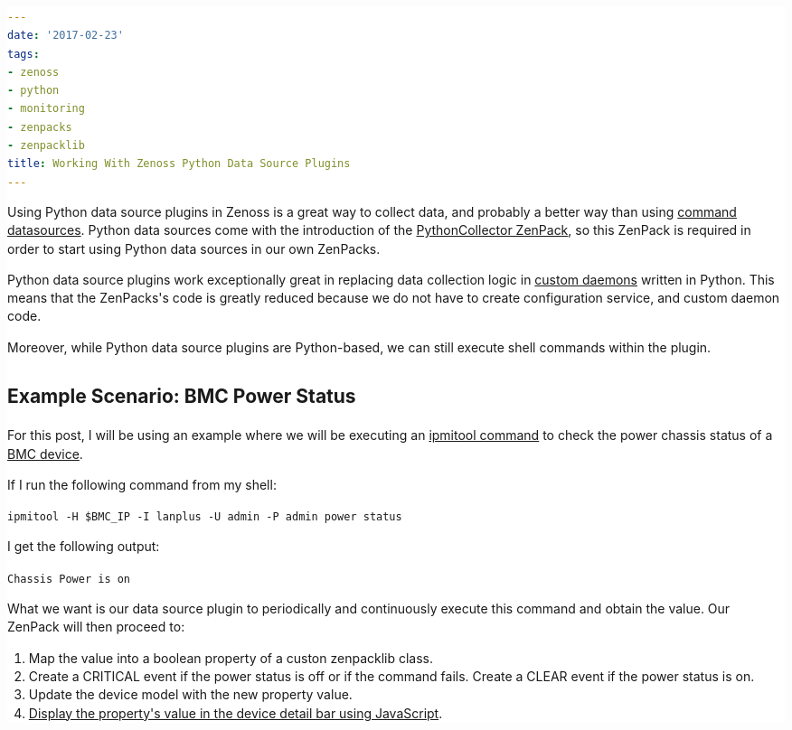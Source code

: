 ```yaml
---
date: '2017-02-23'
tags:
- zenoss
- python
- monitoring
- zenpacks
- zenpacklib
title: Working With Zenoss Python Data Source Plugins
---
```


Using Python data source plugins in Zenoss is a great way to collect data, and probably a better way than using [command datasources](/posts/ssh-monitoring-in-zenpacks.html). Python data sources come with the introduction of the [PythonCollector ZenPack](https://www.zenoss.com/product/zenpacks/pythoncollector), so this ZenPack is required in order to start using Python data sources in our own ZenPacks.

Python data source plugins work exceptionally great in replacing data collection logic in [custom daemons](/posts/creating-zenoss-zenpack-daemons.html) written in Python. This means that the ZenPacks's code is greatly reduced because we do not have to create configuration service, and custom daemon code.

Moreover, while Python data source plugins are Python-based, we can still execute shell commands within the plugin.

## Example Scenario: BMC Power Status

For this post, I will be using an example where we will be executing an [ipmitool command](/posts/ipmi-baseboard-management-controllers.html) to check the power chassis status of a [BMC device](/posts/ipmi-baseboard-management-controllers.html).

If I run the following command from my shell:

```
ipmitool -H $BMC_IP -I lanplus -U admin -P admin power status
```

I get the following output:

```
Chassis Power is on
```

What we want is our data source plugin to periodically and continuously execute this command and obtain the value. Our ZenPack will then proceed to:

1. Map the value into a boolean property of a custon zenpacklib class.
2. Create a CRITICAL event if the power status is off or if the command fails. Create a CLEAR event if the power status is on.
3. Update the device model with the new property value.
4. [Display the property's value in the device detail bar using JavaScript](/posts/modifying-the-zenoss-device-detail-bar.html).

